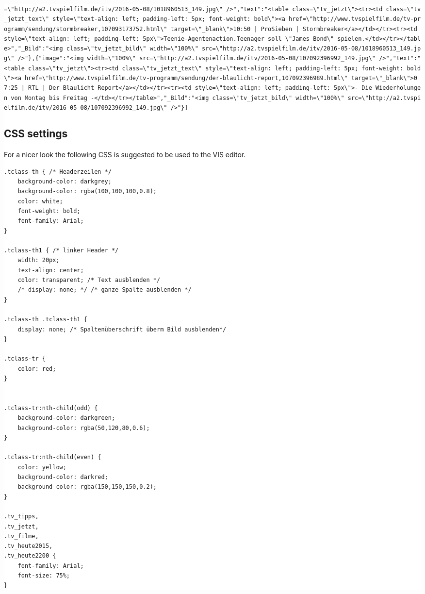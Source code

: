 ```
=\"http://a2.tvspielfilm.de/itv/2016-05-08/1018960513_149.jpg\" />","text":"<table class=\"tv_jetzt\"><tr><td class=\"tv_jetzt_text\" style=\"text-align: left; padding-left: 5px; font-weight: bold\"><a href=\"http://www.tvspielfilm.de/tv-programm/sendung/stormbreaker,107093173752.html\" target=\"_blank\">10:50 | ProSieben | Stormbreaker</a></td></tr><tr><td style=\"text-align: left; padding-left: 5px\">Teenie-Agentenaction.Teenager soll \"James Bond\" spielen.</td></tr></table>","_Bild":"<img class=\"tv_jetzt_bild\" width=\"100%\" src=\"http://a2.tvspielfilm.de/itv/2016-05-08/1018960513_149.jpg\" />"},{"image":"<img width=\"100%\" src=\"http://a2.tvspielfilm.de/itv/2016-05-08/107092396992_149.jpg\" />","text":"<table class=\"tv_jetzt\"><tr><td class=\"tv_jetzt_text\" style=\"text-align: left; padding-left: 5px; font-weight: bold\"><a href=\"http://www.tvspielfilm.de/tv-programm/sendung/der-blaulicht-report,107092396989.html\" target=\"_blank\">07:25 | RTL | Der Blaulicht Report</a></td></tr><tr><td style=\"text-align: left; padding-left: 5px\">- Die Wiederholungen von Montag bis Freitag -</td></tr></table>","_Bild":"<img class=\"tv_jetzt_bild\" width=\"100%\" src=\"http://a2.tvspielfilm.de/itv/2016-05-08/107092396992_149.jpg\" />"}]
```

## CSS settings
For a nicer look the following CSS is suggested to be used to the VIS editor.

```
.tclass-th { /* Headerzeilen */
    background-color: darkgrey;
    background-color: rgba(100,100,100,0.8);
    color: white;
    font-weight: bold;
    font-family: Arial;
}

.tclass-th1 { /* linker Header */
    width: 20px;
    text-align: center;
    color: transparent; /* Text ausblenden */
    /* display: none; */ /* ganze Spalte ausblenden */
}

.tclass-th .tclass-th1 {
    display: none; /* Spaltenüberschrift überm Bild ausblenden*/
}

.tclass-tr {
    color: red;
}


.tclass-tr:nth-child(odd) {
    background-color: darkgreen;
    background-color: rgba(50,120,80,0.6);
}

.tclass-tr:nth-child(even) {
    color: yellow;
    background-color: darkred;
    background-color: rgba(150,150,150,0.2);
}

.tv_tipps,
.tv_jetzt,
.tv_filme,
.tv_heute2015,
.tv_heute2200 {
    font-family: Arial;
    font-size: 75%;
}

```